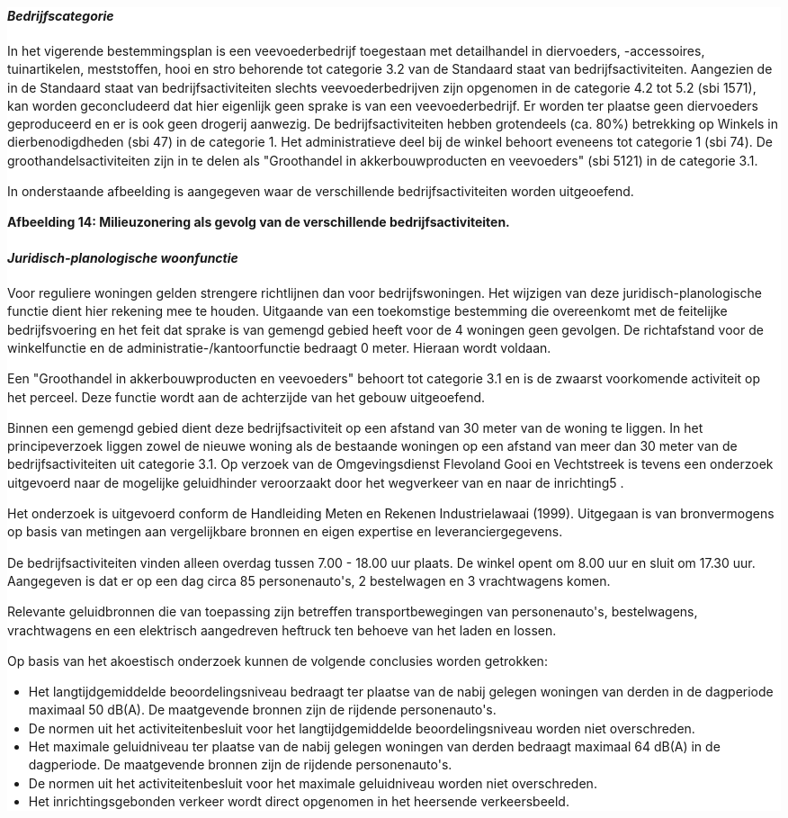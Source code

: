 #### *Bedrijfscategorie*

In het vigerende bestemmingsplan is een veevoederbedrijf toegestaan met detailhandel in diervoeders, -accessoires, tuinartikelen, meststoffen, hooi en stro behorende tot categorie 3.2 van de Standaard staat van bedrijfsactiviteiten. Aangezien de in de Standaard staat van bedrijfsactiviteiten slechts veevoederbedrijven zijn opgenomen in de categorie 4.2 tot 5.2 (sbi 1571), kan worden geconcludeerd dat hier eigenlijk geen sprake is van een veevoederbedrijf. Er worden ter plaatse geen diervoeders geproduceerd en er is ook geen drogerij aanwezig. De bedrijfsactiviteiten hebben grotendeels (ca. 80%) betrekking op Winkels in dierbenodigdheden (sbi 47) in de categorie 1. Het administratieve deel bij de winkel behoort eveneens tot categorie 1 (sbi 74). De groothandelsactiviteiten zijn in te delen als "Groothandel in akkerbouwproducten en veevoeders" (sbi 5121) in de categorie 3.1.

In onderstaande afbeelding is aangegeven waar de verschillende bedrijfsactiviteiten worden uitgeoefend.

**Afbeelding 14: Milieuzonering als gevolg van de verschillende bedrijfsactiviteiten.**

#### *Juridisch-planologische woonfunctie*

Voor reguliere woningen gelden strengere richtlijnen dan voor bedrijfswoningen. Het wijzigen van deze juridisch-planologische functie dient hier rekening mee te houden. Uitgaande van een toekomstige bestemming die overeenkomt met de feitelijke bedrijfsvoering en het feit dat sprake is van gemengd gebied heeft voor de 4 woningen geen gevolgen. De richtafstand voor de winkelfunctie en de administratie-/kantoorfunctie bedraagt 0 meter. Hieraan wordt voldaan.

Een "Groothandel in akkerbouwproducten en veevoeders" behoort tot categorie 3.1 en is de zwaarst voorkomende activiteit op het perceel. Deze functie wordt aan de achterzijde van het gebouw uitgeoefend.

Binnen een gemengd gebied dient deze bedrijfsactiviteit op een afstand van 30 meter van de woning te liggen. In het principeverzoek liggen zowel de nieuwe woning als de bestaande woningen op een afstand van meer dan 30 meter van de bedrijfsactiviteiten uit categorie 3.1. Op verzoek van de Omgevingsdienst Flevoland Gooi en Vechtstreek is tevens een onderzoek uitgevoerd naar de mogelijke geluidhinder veroorzaakt door het wegverkeer van en naar de inrichting5 .

Het onderzoek is uitgevoerd conform de Handleiding Meten en Rekenen Industrielawaai (1999). Uitgegaan is van bronvermogens op basis van metingen aan vergelijkbare bronnen en eigen expertise en leveranciergegevens.

De bedrijfsactiviteiten vinden alleen overdag tussen 7.00 - 18.00 uur plaats. De winkel opent om 8.00 uur en sluit om 17.30 uur. Aangegeven is dat er op een dag circa 85 personenauto's, 2 bestelwagen en 3 vrachtwagens komen.

Relevante geluidbronnen die van toepassing zijn betreffen transportbewegingen van personenauto's, bestelwagens, vrachtwagens en een elektrisch aangedreven heftruck ten behoeve van het laden en lossen.

Op basis van het akoestisch onderzoek kunnen de volgende conclusies worden getrokken:

- Het langtijdgemiddelde beoordelingsniveau bedraagt ter plaatse van de nabij gelegen woningen van derden in de dagperiode maximaal 50 dB(A). De maatgevende bronnen zijn de rijdende personenauto's.
- De normen uit het activiteitenbesluit voor het langtijdgemiddelde beoordelingsniveau worden niet overschreden.
- Het maximale geluidniveau ter plaatse van de nabij gelegen woningen van derden bedraagt maximaal 64 dB(A) in de dagperiode. De maatgevende bronnen zijn de rijdende personenauto's.
- De normen uit het activiteitenbesluit voor het maximale geluidniveau worden niet overschreden.
- Het inrichtingsgebonden verkeer wordt direct opgenomen in het heersende verkeersbeeld.
